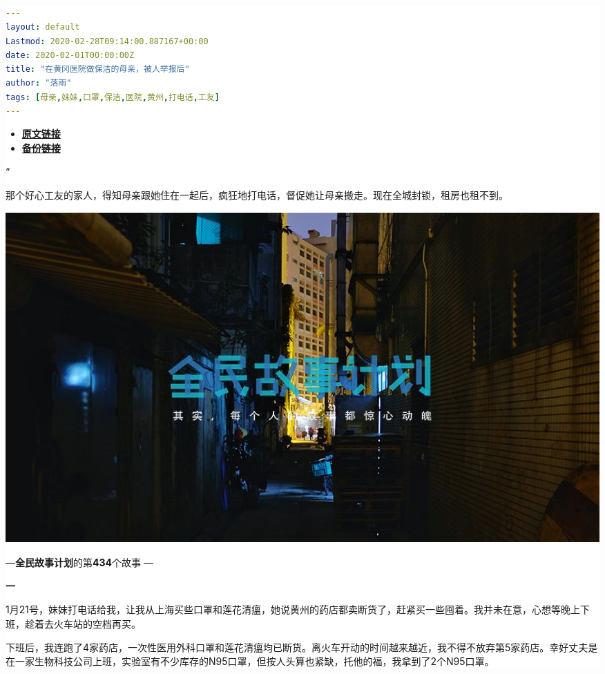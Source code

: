 ```yaml
---
layout: default
Lastmod: 2020-02-28T09:14:00.887167+00:00
date: 2020-02-01T00:00:00Z
title: "在黄冈医院做保洁的母亲，被人举报后"
author: "落雨"
tags: [母亲,妹妹,口罩,保洁,医院,黄州,打电话,工友]
---
```


* [**原文链接**](http://mp.weixin.qq.com/s?__biz=MzA3ODMxMjA0OA==&mid=2683109715&idx=1&sn=ce0d1197d3bf6edfe5346e2170b6df00&chksm=855d064cb22a8f5a7b7288f59728c5620a177127a8e732c70dfa3de9eddce966f12e38bb6a6d#rd)
* [**备份链接**](http://archive.is/d98ov)


“

那个好心工友的家人，得知母亲跟她住在一起后，疯狂地打电话，督促她让母亲搬走。现在全城封锁，租房也租不到。

![](/images/post/ebb7ef0230293e983e4612154dbe848c.jpg)

—**全民故事计划**的第**434**个故事 —

**一**

1月21号，妹妹打电话给我，让我从上海买些口罩和莲花清瘟，她说黄州的药店都卖断货了，赶紧买一些囤着。我并未在意，心想等晚上下班，趁着去火车站的空档再买。

下班后，我连跑了4家药店，一次性医用外科口罩和莲花清瘟均已断货。离火车开动的时间越来越近，我不得不放弃第5家药店。幸好丈夫是在一家生物科技公司上班，实验室有不少库存的N95口罩，但按人头算也紧缺，托他的福，我拿到了2个N95口罩。
